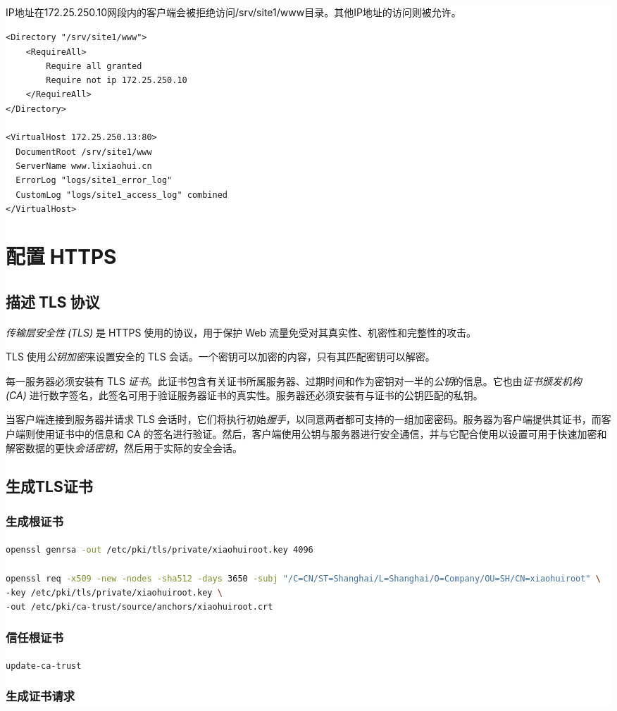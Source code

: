 IP地址在172.25.250.10网段内的客户端会被拒绝访问/srv/site1/www目录。其他IP地址的访问则被允许。

```text
<Directory "/srv/site1/www">
    <RequireAll>
        Require all granted
        Require not ip 172.25.250.10
    </RequireAll>
</Directory>

<VirtualHost 172.25.250.13:80>
  DocumentRoot /srv/site1/www
  ServerName www.lixiaohui.cn
  ErrorLog "logs/site1_error_log"
  CustomLog "logs/site1_access_log" combined
</VirtualHost>
```

# 配置 HTTPS

## 描述 TLS 协议

*传输层安全性 (TLS)* 是 HTTPS 使用的协议，用于保护 Web 流量免受对其真实性、机密性和完整性的攻击。

TLS 使用*公钥加密*来设置安全的 TLS 会话。一个密钥可以加密的内容，只有其匹配密钥可以解密。

每一服务器必须安装有 TLS *证书*。此证书包含有关证书所属服务器、过期时间和作为密钥对一半的*公钥*的信息。它也由*证书颁发机构 (CA)* 进行数字签名，此签名可用于验证服务器证书的真实性。服务器还必须安装有与证书的公钥匹配的私钥。

当客户端连接到服务器并请求 TLS 会话时，它们将执行初始*握手*，以同意两者都可支持的一组加密密码。服务器为客户端提供其证书，而客户端则使用证书中的信息和 CA 的签名进行验证。然后，客户端使用公钥与服务器进行安全通信，并与它配合使用以设置可用于快速加密和解密数据的更快*会话密钥*，然后用于实际的安全会话。

## 生成TLS证书

### 生成根证书

```bash
openssl genrsa -out /etc/pki/tls/private/xiaohuiroot.key 4096

openssl req -x509 -new -nodes -sha512 -days 3650 -subj "/C=CN/ST=Shanghai/L=Shanghai/O=Company/OU=SH/CN=xiaohuiroot" \
-key /etc/pki/tls/private/xiaohuiroot.key \
-out /etc/pki/ca-trust/source/anchors/xiaohuiroot.crt
```

### 信任根证书

```bash
update-ca-trust
```

### 生成证书请求
